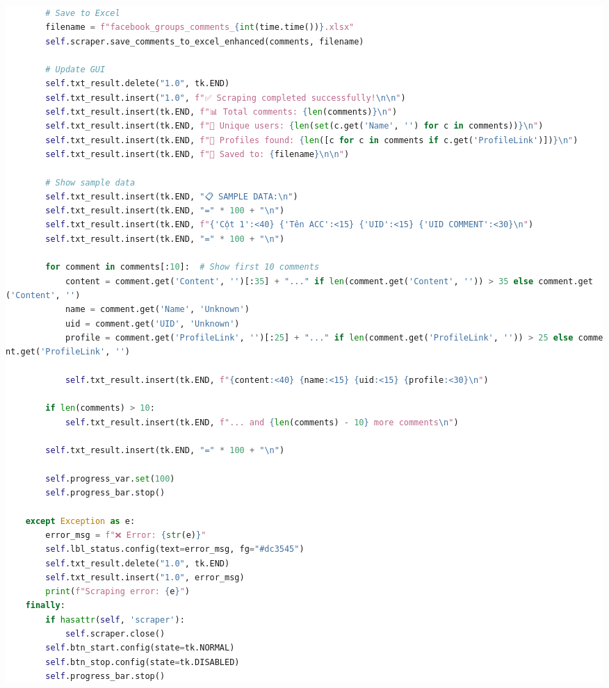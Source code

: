 ```python
        # Save to Excel
        filename = f"facebook_groups_comments_{int(time.time())}.xlsx"
        self.scraper.save_comments_to_excel_enhanced(comments, filename)
        
        # Update GUI
        self.txt_result.delete("1.0", tk.END)
        self.txt_result.insert("1.0", f"✅ Scraping completed successfully!\n\n")
        self.txt_result.insert(tk.END, f"📊 Total comments: {len(comments)}\n")
        self.txt_result.insert(tk.END, f"👥 Unique users: {len(set(c.get('Name', '') for c in comments))}\n")
        self.txt_result.insert(tk.END, f"🔗 Profiles found: {len([c for c in comments if c.get('ProfileLink')])}\n")
        self.txt_result.insert(tk.END, f"💾 Saved to: {filename}\n\n")
        
        # Show sample data
        self.txt_result.insert(tk.END, "📋 SAMPLE DATA:\n")
        self.txt_result.insert(tk.END, "=" * 100 + "\n")
        self.txt_result.insert(tk.END, f"{'Cột 1':<40} {'Tên ACC':<15} {'UID':<15} {'UID COMMENT':<30}\n")
        self.txt_result.insert(tk.END, "=" * 100 + "\n")
        
        for comment in comments[:10]:  # Show first 10 comments
            content = comment.get('Content', '')[:35] + "..." if len(comment.get('Content', '')) > 35 else comment.get('Content', '')
            name = comment.get('Name', 'Unknown')
            uid = comment.get('UID', 'Unknown')
            profile = comment.get('ProfileLink', '')[:25] + "..." if len(comment.get('ProfileLink', '')) > 25 else comment.get('ProfileLink', '')
            
            self.txt_result.insert(tk.END, f"{content:<40} {name:<15} {uid:<15} {profile:<30}\n")
        
        if len(comments) > 10:
            self.txt_result.insert(tk.END, f"... and {len(comments) - 10} more comments\n")
        
        self.txt_result.insert(tk.END, "=" * 100 + "\n")
        
        self.progress_var.set(100)
        self.progress_bar.stop()
        
    except Exception as e:
        error_msg = f"❌ Error: {str(e)}"
        self.lbl_status.config(text=error_msg, fg="#dc3545")
        self.txt_result.delete("1.0", tk.END)
        self.txt_result.insert("1.0", error_msg)
        print(f"Scraping error: {e}")
    finally:
        if hasattr(self, 'scraper'):
            self.scraper.close()
        self.btn_start.config(state=tk.NORMAL)
        self.btn_stop.config(state=tk.DISABLED)
        self.progress_bar.stop()
```
